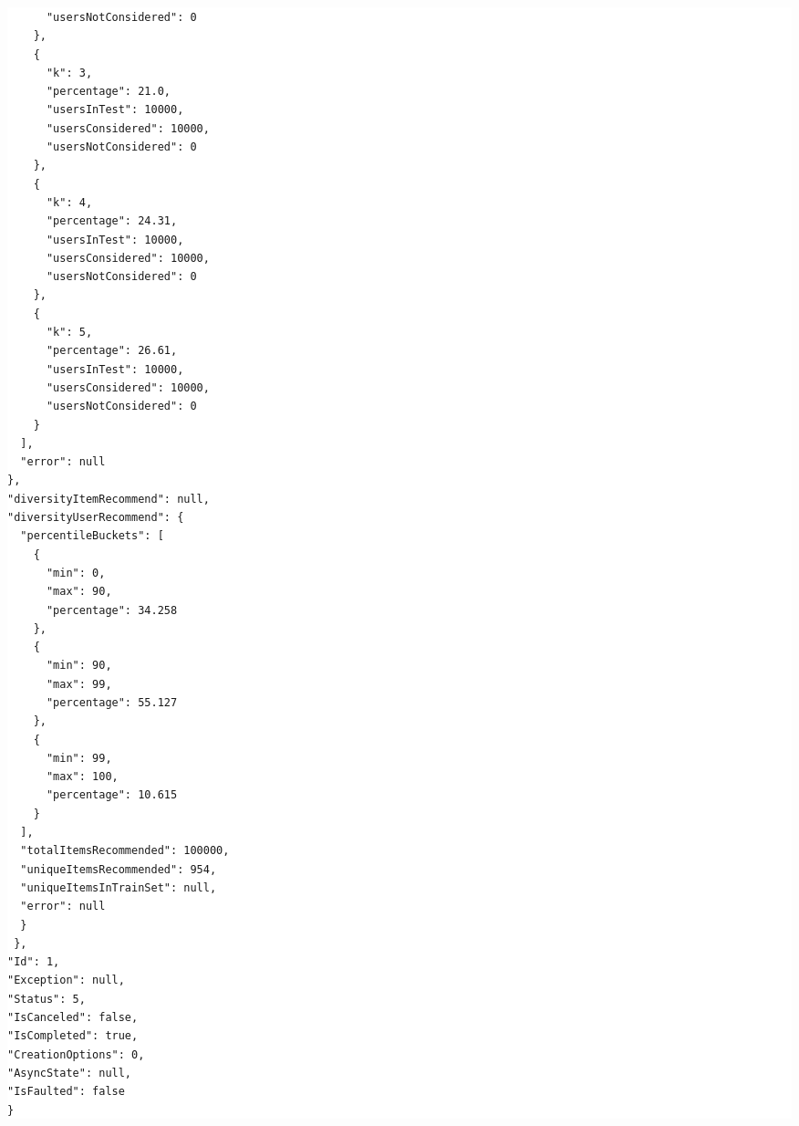           "usersNotConsidered": 0
        },
        {
          "k": 3,
          "percentage": 21.0,
          "usersInTest": 10000,
          "usersConsidered": 10000,
          "usersNotConsidered": 0
        },
        {
          "k": 4,
          "percentage": 24.31,
          "usersInTest": 10000,
          "usersConsidered": 10000,
          "usersNotConsidered": 0
        },
        {
          "k": 5,
          "percentage": 26.61,
          "usersInTest": 10000,
          "usersConsidered": 10000,
          "usersNotConsidered": 0
        }
      ],
      "error": null
    },
    "diversityItemRecommend": null,
    "diversityUserRecommend": {
      "percentileBuckets": [
        {
          "min": 0,
          "max": 90,
          "percentage": 34.258
        },
        {
          "min": 90,
          "max": 99,
          "percentage": 55.127
        },
        {
          "min": 99,
          "max": 100,
          "percentage": 10.615
        }
      ],
      "totalItemsRecommended": 100000,
      "uniqueItemsRecommended": 954,
      "uniqueItemsInTrainSet": null,
      "error": null
      }
     },
    "Id": 1,
    "Exception": null,
    "Status": 5,
    "IsCanceled": false,
    "IsCompleted": true,
    "CreationOptions": 0,
    "AsyncState": null,
    "IsFaulted": false
    }

